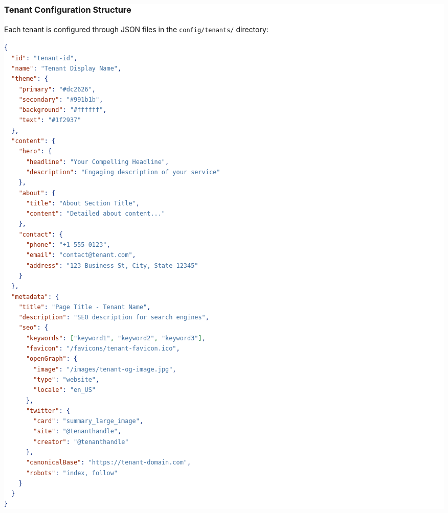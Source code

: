 ### Tenant Configuration Structure

Each tenant is configured through JSON files in the `config/tenants/` directory:

```json
{
  "id": "tenant-id",
  "name": "Tenant Display Name",
  "theme": {
    "primary": "#dc2626",
    "secondary": "#991b1b",
    "background": "#ffffff",
    "text": "#1f2937"
  },
  "content": {
    "hero": {
      "headline": "Your Compelling Headline",
      "description": "Engaging description of your service"
    },
    "about": {
      "title": "About Section Title",
      "content": "Detailed about content..."
    },
    "contact": {
      "phone": "+1-555-0123",
      "email": "contact@tenant.com",
      "address": "123 Business St, City, State 12345"
    }
  },
  "metadata": {
    "title": "Page Title - Tenant Name",
    "description": "SEO description for search engines",
    "seo": {
      "keywords": ["keyword1", "keyword2", "keyword3"],
      "favicon": "/favicons/tenant-favicon.ico",
      "openGraph": {
        "image": "/images/tenant-og-image.jpg",
        "type": "website",
        "locale": "en_US"
      },
      "twitter": {
        "card": "summary_large_image",
        "site": "@tenanthandle",
        "creator": "@tenanthandle"
      },
      "canonicalBase": "https://tenant-domain.com",
      "robots": "index, follow"
    }
  }
}
```
